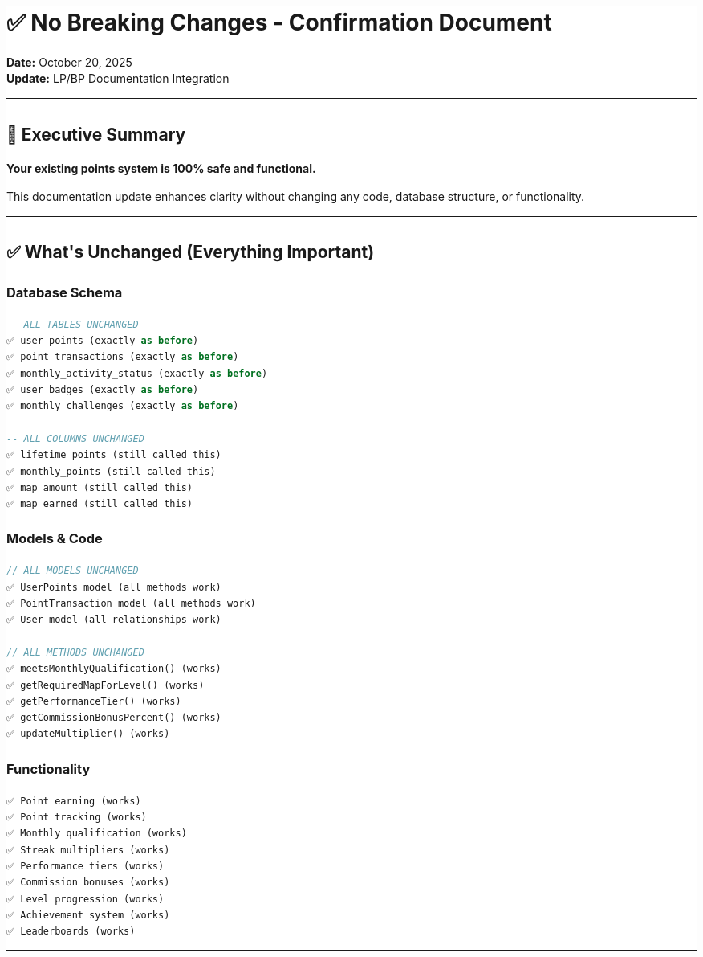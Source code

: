 # ✅ No Breaking Changes - Confirmation Document

**Date:** October 20, 2025  
**Update:** LP/BP Documentation Integration

---

## 🎯 Executive Summary

**Your existing points system is 100% safe and functional.**

This documentation update enhances clarity without changing any code, database structure, or functionality.

---

## ✅ What's Unchanged (Everything Important)

### Database Schema
```sql
-- ALL TABLES UNCHANGED
✅ user_points (exactly as before)
✅ point_transactions (exactly as before)
✅ monthly_activity_status (exactly as before)
✅ user_badges (exactly as before)
✅ monthly_challenges (exactly as before)

-- ALL COLUMNS UNCHANGED
✅ lifetime_points (still called this)
✅ monthly_points (still called this)
✅ map_amount (still called this)
✅ map_earned (still called this)
```

### Models & Code
```php
// ALL MODELS UNCHANGED
✅ UserPoints model (all methods work)
✅ PointTransaction model (all methods work)
✅ User model (all relationships work)

// ALL METHODS UNCHANGED
✅ meetsMonthlyQualification() (works)
✅ getRequiredMapForLevel() (works)
✅ getPerformanceTier() (works)
✅ getCommissionBonusPercent() (works)
✅ updateMultiplier() (works)
```

### Functionality
```
✅ Point earning (works)
✅ Point tracking (works)
✅ Monthly qualification (works)
✅ Streak multipliers (works)
✅ Performance tiers (works)
✅ Commission bonuses (works)
✅ Level progression (works)
✅ Achievement system (works)
✅ Leaderboards (works)
```

---